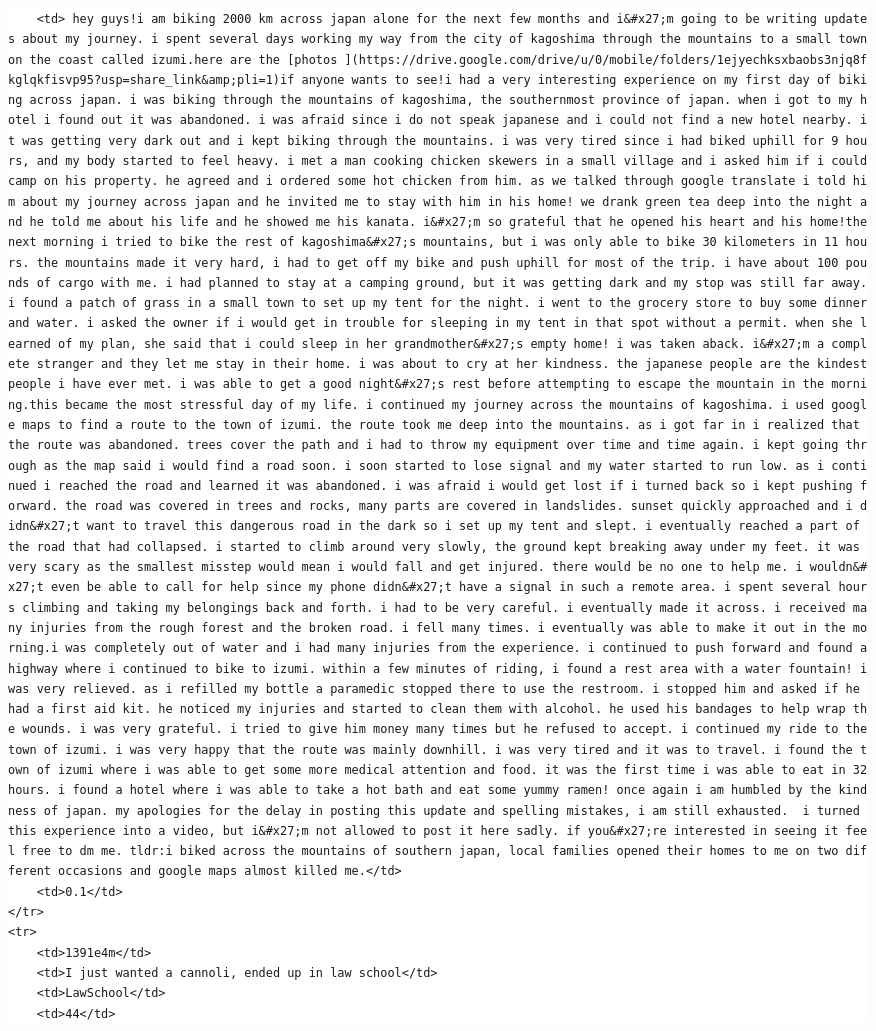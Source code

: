         <td> hey guys!i am biking 2000 km across japan alone for the next few months and i&#x27;m going to be writing updates about my journey. i spent several days working my way from the city of kagoshima through the mountains to a small town on the coast called izumi.here are the [photos ](https://drive.google.com/drive/u/0/mobile/folders/1ejyechksxbaobs3njq8fkglqkfisvp95?usp=share_link&amp;pli=1)if anyone wants to see!i had a very interesting experience on my first day of biking across japan. i was biking through the mountains of kagoshima, the southernmost province of japan. when i got to my hotel i found out it was abandoned. i was afraid since i do not speak japanese and i could not find a new hotel nearby. it was getting very dark out and i kept biking through the mountains. i was very tired since i had biked uphill for 9 hours, and my body started to feel heavy. i met a man cooking chicken skewers in a small village and i asked him if i could camp on his property. he agreed and i ordered some hot chicken from him. as we talked through google translate i told him about my journey across japan and he invited me to stay with him in his home! we drank green tea deep into the night and he told me about his life and he showed me his kanata. i&#x27;m so grateful that he opened his heart and his home!the next morning i tried to bike the rest of kagoshima&#x27;s mountains, but i was only able to bike 30 kilometers in 11 hours. the mountains made it very hard, i had to get off my bike and push uphill for most of the trip. i have about 100 pounds of cargo with me. i had planned to stay at a camping ground, but it was getting dark and my stop was still far away. i found a patch of grass in a small town to set up my tent for the night. i went to the grocery store to buy some dinner and water. i asked the owner if i would get in trouble for sleeping in my tent in that spot without a permit. when she learned of my plan, she said that i could sleep in her grandmother&#x27;s empty home! i was taken aback. i&#x27;m a complete stranger and they let me stay in their home. i was about to cry at her kindness. the japanese people are the kindest people i have ever met. i was able to get a good night&#x27;s rest before attempting to escape the mountain in the morning.this became the most stressful day of my life. i continued my journey across the mountains of kagoshima. i used google maps to find a route to the town of izumi. the route took me deep into the mountains. as i got far in i realized that the route was abandoned. trees cover the path and i had to throw my equipment over time and time again. i kept going through as the map said i would find a road soon. i soon started to lose signal and my water started to run low. as i continued i reached the road and learned it was abandoned. i was afraid i would get lost if i turned back so i kept pushing forward. the road was covered in trees and rocks, many parts are covered in landslides. sunset quickly approached and i didn&#x27;t want to travel this dangerous road in the dark so i set up my tent and slept. i eventually reached a part of the road that had collapsed. i started to climb around very slowly, the ground kept breaking away under my feet. it was very scary as the smallest misstep would mean i would fall and get injured. there would be no one to help me. i wouldn&#x27;t even be able to call for help since my phone didn&#x27;t have a signal in such a remote area. i spent several hours climbing and taking my belongings back and forth. i had to be very careful. i eventually made it across. i received many injuries from the rough forest and the broken road. i fell many times. i eventually was able to make it out in the morning.i was completely out of water and i had many injuries from the experience. i continued to push forward and found a highway where i continued to bike to izumi. within a few minutes of riding, i found a rest area with a water fountain! i was very relieved. as i refilled my bottle a paramedic stopped there to use the restroom. i stopped him and asked if he had a first aid kit. he noticed my injuries and started to clean them with alcohol. he used his bandages to help wrap the wounds. i was very grateful. i tried to give him money many times but he refused to accept. i continued my ride to the town of izumi. i was very happy that the route was mainly downhill. i was very tired and it was to travel. i found the town of izumi where i was able to get some more medical attention and food. it was the first time i was able to eat in 32 hours. i found a hotel where i was able to take a hot bath and eat some yummy ramen! once again i am humbled by the kindness of japan. my apologies for the delay in posting this update and spelling mistakes, i am still exhausted.  i turned this experience into a video, but i&#x27;m not allowed to post it here sadly. if you&#x27;re interested in seeing it feel free to dm me. tldr:i biked across the mountains of southern japan, local families opened their homes to me on two different occasions and google maps almost killed me.</td>
        <td>0.1</td>
    </tr>
    <tr>
        <td>1391e4m</td>
        <td>I just wanted a cannoli, ended up in law school</td>
        <td>LawSchool</td>
        <td>44</td>